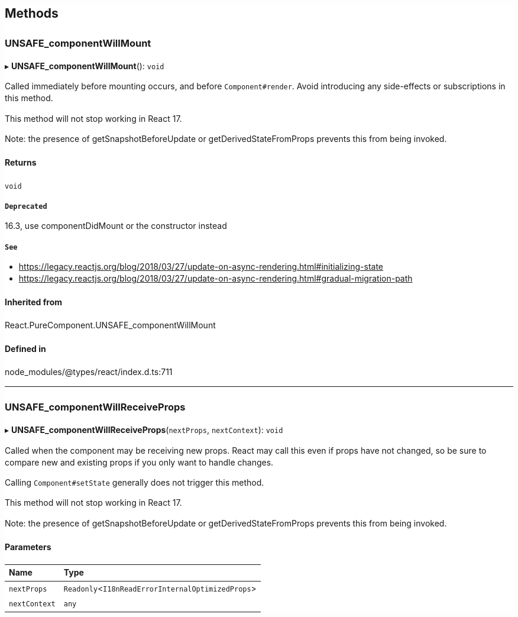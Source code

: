 ## Methods

### UNSAFE\_componentWillMount

▸ **UNSAFE_componentWillMount**(): `void`

Called immediately before mounting occurs, and before `Component#render`.
Avoid introducing any side-effects or subscriptions in this method.

This method will not stop working in React 17.

Note: the presence of getSnapshotBeforeUpdate or getDerivedStateFromProps
prevents this from being invoked.

#### Returns

`void`

**`Deprecated`**

16.3, use componentDidMount or the constructor instead

**`See`**

 - https://legacy.reactjs.org/blog/2018/03/27/update-on-async-rendering.html#initializing-state
 - https://legacy.reactjs.org/blog/2018/03/27/update-on-async-rendering.html#gradual-migration-path

#### Inherited from

React.PureComponent.UNSAFE\_componentWillMount

#### Defined in

node_modules/@types/react/index.d.ts:711

___

### UNSAFE\_componentWillReceiveProps

▸ **UNSAFE_componentWillReceiveProps**(`nextProps`, `nextContext`): `void`

Called when the component may be receiving new props.
React may call this even if props have not changed, so be sure to compare new and existing
props if you only want to handle changes.

Calling `Component#setState` generally does not trigger this method.

This method will not stop working in React 17.

Note: the presence of getSnapshotBeforeUpdate or getDerivedStateFromProps
prevents this from being invoked.

#### Parameters

| Name | Type |
| :------ | :------ |
| `nextProps` | `Readonly`\<`I18nReadErrorInternalOptimizedProps`\> |
| `nextContext` | `any` |
